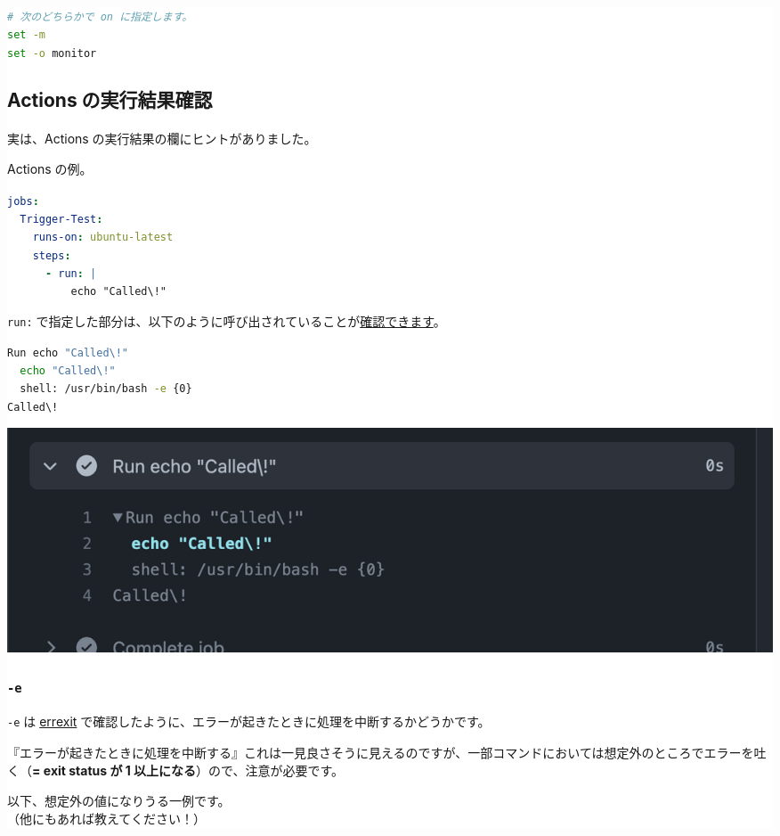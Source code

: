 ```sh
# 次のどちらかで on に指定します。
set -m
set -o monitor
```

## Actions の実行結果確認

実は、Actions の実行結果の欄にヒントがありました。

Actions の例。

```yml
jobs:
  Trigger-Test:
    runs-on: ubuntu-latest
    steps:
      - run: |
          echo "Called\!"
```

`run:` で指定した部分は、以下のように呼び出されていることが[確認できます](https://github.com/kokoichi206-sandbox/GitHub-Actions-Demo/actions/runs/3302445230/jobs/5449276437)。

```sh
Run echo "Called\!"
  echo "Called\!"
  shell: /usr/bin/bash -e {0}
Called\!
```

![](./img/gh_actions_options.png)

### `-e`

`-e` は [errexit](#errexit) で確認したように、エラーが起きたときに処理を中断するかどうかです。

『エラーが起きたときに処理を中断する』これは一見良さそうに見えるのですが、一部コマンドにおいては想定外のところでエラーを吐く（**= exit status が 1 以上になる**）ので、注意が必要です。

以下、想定外の値になりうる一例です。  
（他にもあれば教えてください！）
